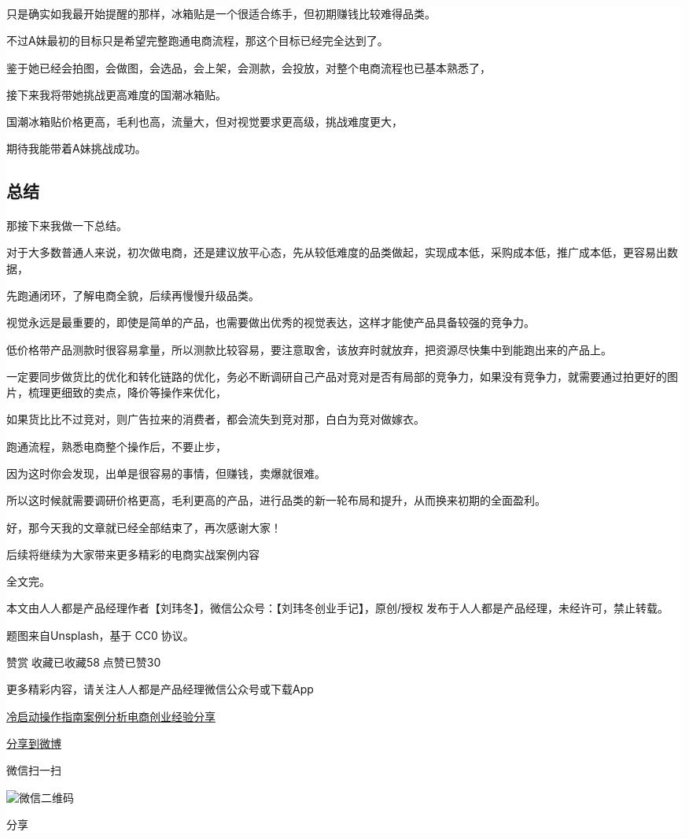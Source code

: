 只是确实如我最开始提醒的那样，冰箱贴是一个很适合练手，但初期赚钱比较难得品类。

不过A妹最初的目标只是希望完整跑通电商流程，那这个目标已经完全达到了。

鉴于她已经会拍图，会做图，会选品，会上架，会测款，会投放，对整个电商流程也已基本熟悉了，

接下来我将带她挑战更高难度的国潮冰箱贴。

国潮冰箱贴价格更高，毛利也高，流量大，但对视觉要求更高级，挑战难度更大，

期待我能带着A妹挑战成功。

## 总结

那接下来我做一下总结。

对于大多数普通人来说，初次做电商，还是建议放平心态，先从较低难度的品类做起，实现成本低，采购成本低，推广成本低，更容易出数据，

先跑通闭环，了解电商全貌，后续再慢慢升级品类。

视觉永远是最重要的，即使是简单的产品，也需要做出优秀的视觉表达，这样才能使产品具备较强的竞争力。

低价格带产品测款时很容易拿量，所以测款比较容易，要注意取舍，该放弃时就放弃，把资源尽快集中到能跑出来的产品上。

一定要同步做货比的优化和转化链路的优化，务必不断调研自己产品对竞对是否有局部的竞争力，如果没有竞争力，就需要通过拍更好的图片，梳理更细致的卖点，降价等操作来优化，

如果货比比不过竞对，则广告拉来的消费者，都会流失到竞对那，白白为竞对做嫁衣。

跑通流程，熟悉电商整个操作后，不要止步，

因为这时你会发现，出单是很容易的事情，但赚钱，卖爆就很难。

所以这时候就需要调研价格更高，毛利更高的产品，进行品类的新一轮布局和提升，从而换来初期的全面盈利。

好，那今天我的文章就已经全部结束了，再次感谢大家！

后续将继续为大家带来更多精彩的电商实战案例内容

全文完。

本文由人人都是产品经理作者【刘玮冬】，微信公众号：【刘玮冬创业手记】，原创/授权 发布于人人都是产品经理，未经许可，禁止转载。

题图来自Unsplash，基于 CC0 协议。

赞赏 收藏已收藏58 点赞已赞30

更多精彩内容，请关注人人都是产品经理微信公众号或下载App

[冷启动](https://www.woshipm.com/tag/%e5%86%b7%e5%90%af%e5%8a%a8)[操作指南](https://www.woshipm.com/tag/%e6%93%8d%e4%bd%9c%e6%8c%87%e5%8d%97)[案例分析](https://www.woshipm.com/tag/%e6%a1%88%e4%be%8b%e5%88%86%e6%9e%90)[电商创业](https://www.woshipm.com/tag/%e7%94%b5%e5%95%86%e5%88%9b%e4%b8%9a)[经验分享](https://www.woshipm.com/tag/%e7%bb%8f%e9%aa%8c%e5%88%86%e4%ba%ab)

[分享到微博](https://service.weibo.com/share/share.php?appkey=2775287854&title=普通人电商创业冷启动实战，从0到稳定出单26天速通，全流程操作复盘&url=https://www.woshipm.com/operate/6196700.html&pic=https://image.woshipm.com/2023/04/13/1c2b24b8-d9ea-11ed-bd74-00163e0b5ff3.jpg)

微信扫一扫

![微信二维码](https://api.pwmqr.com/qrcode/create/?url=https://www.woshipm.com/operate/6196700.html)

分享